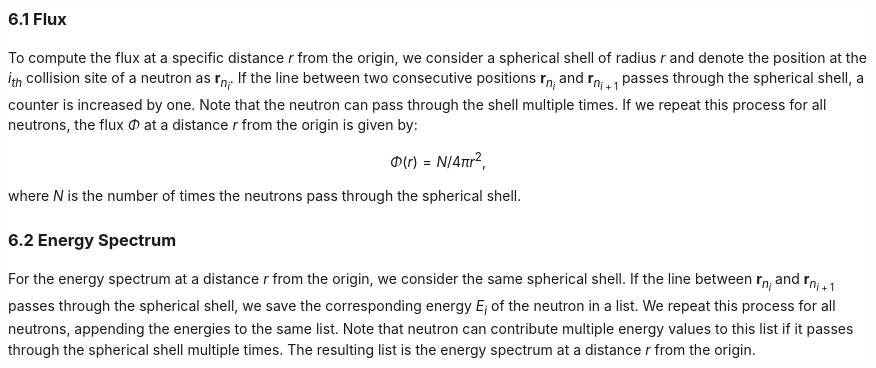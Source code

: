 ### 6.1 Flux

To compute the flux at a specific distance $r$ from the origin, we consider a spherical shell of radius $r$ and denote the position at the $i_{th}$ collision site of a neutron as $\mathbf{r}_{n_i}$. If the line between two consecutive positions $\mathbf{r}_{n_i}$ and $\mathbf{r}_{n_{i+1}}$ passes through the spherical shell, a counter is increased by one. Note that the neutron can pass through the shell multiple times. If we repeat this process for all neutrons, the flux $\Phi$ at a distance $r$ from the origin is given by:

$$ \Phi(r) = N / 4 \pi r^2, $$

where $N$ is the number of times the neutrons pass through the spherical shell.

### 6.2 Energy Spectrum

For the energy spectrum at a distance $r$ from the origin, we consider the same spherical shell. If the line between $\mathbf{r}_{n_i}$ and $\mathbf{r}_{n_{i+1}}$ passes through the spherical shell, we save the corresponding energy $E_i$ of the neutron in a list. We repeat this process for all neutrons, appending the energies to the same list. Note that neutron can contribute multiple energy values to this list if it passes through the spherical shell multiple times. The resulting list is the energy spectrum at a distance $r$ from the origin. 